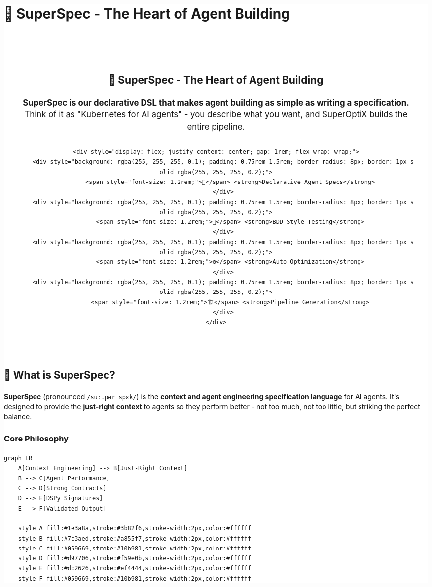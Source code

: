 # 💎 SuperSpec - The Heart of Agent Building

<div style="text-align: center; margin: 3rem 0; padding: 2rem; background: linear-gradient(135deg, var(--md-primary-fg-color--light) 0%, var(--md-accent-fg-color--light) 25%, var(--md-primary-fg-color--lighter) 50%, var(--md-accent-fg-color--lighter) 75%, var(--md-primary-fg-color--lightest) 100%); border-radius: var(--border-radius); color: var(--md-default-fg-color); border: 2px solid var(--md-primary-fg-color--light);">
    <h2 style="color: var(--md-default-fg-color);">💎 SuperSpec - The Heart of Agent Building</h2>
    <p style="font-size: 1.2rem; margin-bottom: 2rem; color: var(--md-default-fg-color);">
        <strong>SuperSpec is our declarative DSL that makes agent building as simple as writing a specification.</strong><br>
        Think of it as "Kubernetes for AI agents" - you describe what you want, and SuperOptiX builds the entire pipeline.
    </p>
    
    <div style="display: flex; justify-content: center; gap: 1rem; flex-wrap: wrap;">
        <div style="background: rgba(255, 255, 255, 0.1); padding: 0.75rem 1.5rem; border-radius: 8px; border: 1px solid rgba(255, 255, 255, 0.2);">
            <span style="font-size: 1.2rem;">📝</span> <strong>Declarative Agent Specs</strong>
        </div>
        <div style="background: rgba(255, 255, 255, 0.1); padding: 0.75rem 1.5rem; border-radius: 8px; border: 1px solid rgba(255, 255, 255, 0.2);">
            <span style="font-size: 1.2rem;">🧪</span> <strong>BDD-Style Testing</strong>
        </div>
        <div style="background: rgba(255, 255, 255, 0.1); padding: 0.75rem 1.5rem; border-radius: 8px; border: 1px solid rgba(255, 255, 255, 0.2);">
            <span style="font-size: 1.2rem;">⚙️</span> <strong>Auto-Optimization</strong>
        </div>
        <div style="background: rgba(255, 255, 255, 0.1); padding: 0.75rem 1.5rem; border-radius: 8px; border: 1px solid rgba(255, 255, 255, 0.2);">
            <span style="font-size: 1.2rem;">🏗️</span> <strong>Pipeline Generation</strong>
        </div>
    </div>
</div>

## 🎯 **What is SuperSpec?**

**SuperSpec** (pronounced `/suː.pər spɛk/`) is the **context and agent engineering specification language** for AI agents. It's designed to provide the **just-right context** to agents so they perform better - not too much, not too little, but striking the perfect balance.

### **Core Philosophy**

```mermaid
graph LR
    A[Context Engineering] --> B[Just-Right Context]
    B --> C[Agent Performance]
    C --> D[Strong Contracts]
    D --> E[DSPy Signatures]
    E --> F[Validated Output]
    
    style A fill:#1e3a8a,stroke:#3b82f6,stroke-width:2px,color:#ffffff
    style B fill:#7c3aed,stroke:#a855f7,stroke-width:2px,color:#ffffff
    style C fill:#059669,stroke:#10b981,stroke-width:2px,color:#ffffff
    style D fill:#d97706,stroke:#f59e0b,stroke-width:2px,color:#ffffff
    style E fill:#dc2626,stroke:#ef4444,stroke-width:2px,color:#ffffff
    style F fill:#059669,stroke:#10b981,stroke-width:2px,color:#ffffff
```
